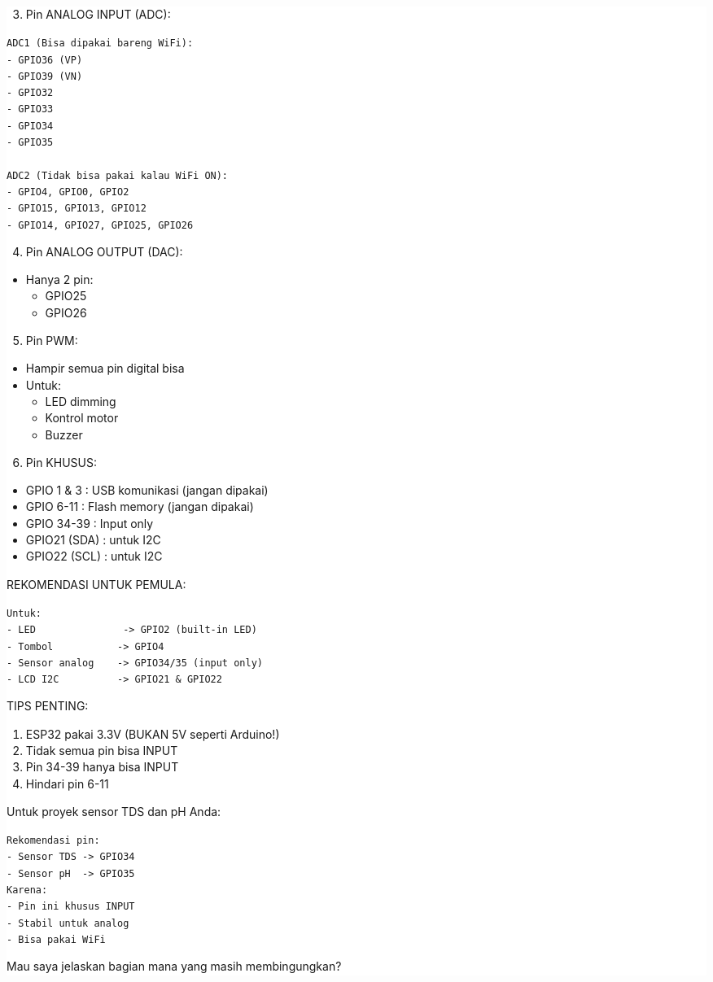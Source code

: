 3.  Pin ANALOG INPUT (ADC):

```
ADC1 (Bisa dipakai bareng WiFi):
- GPIO36 (VP)
- GPIO39 (VN)
- GPIO32
- GPIO33
- GPIO34
- GPIO35

ADC2 (Tidak bisa pakai kalau WiFi ON):
- GPIO4, GPIO0, GPIO2
- GPIO15, GPIO13, GPIO12
- GPIO14, GPIO27, GPIO25, GPIO26
```

4.  Pin ANALOG OUTPUT (DAC):

*   Hanya 2 pin:
    *   GPIO25
    *   GPIO26

5.  Pin PWM:

*   Hampir semua pin digital bisa
*   Untuk:
    *   LED dimming
    *   Kontrol motor
    *   Buzzer

6.  Pin KHUSUS:

*   GPIO 1 & 3 : USB komunikasi (jangan dipakai)
*   GPIO 6-11 : Flash memory (jangan dipakai)
*   GPIO 34-39 : Input only
*   GPIO21 (SDA) : untuk I2C
*   GPIO22 (SCL) : untuk I2C

REKOMENDASI UNTUK PEMULA:

```
Untuk:
- LED               -> GPIO2 (built-in LED)
- Tombol           -> GPIO4
- Sensor analog    -> GPIO34/35 (input only)
- LCD I2C          -> GPIO21 & GPIO22
```

TIPS PENTING:

1.  ESP32 pakai 3.3V (BUKAN 5V seperti Arduino!)
2.  Tidak semua pin bisa INPUT
3.  Pin 34-39 hanya bisa INPUT
4.  Hindari pin 6-11

Untuk proyek sensor TDS dan pH Anda:

```
Rekomendasi pin:
- Sensor TDS -> GPIO34
- Sensor pH  -> GPIO35
Karena:
- Pin ini khusus INPUT
- Stabil untuk analog
- Bisa pakai WiFi
```

Mau saya jelaskan bagian mana yang masih membingungkan?

